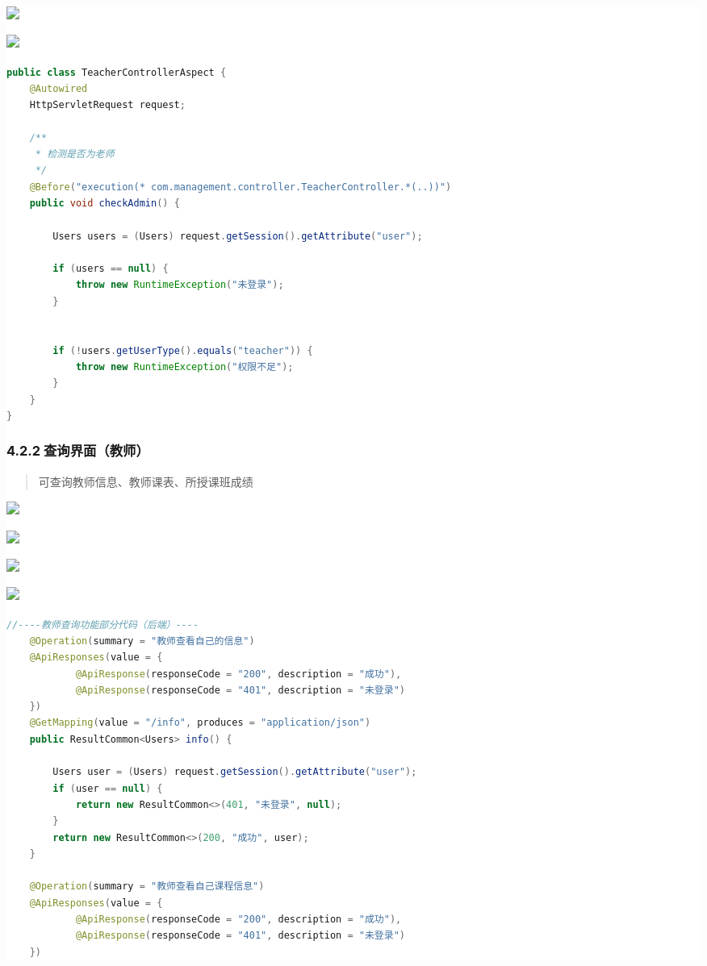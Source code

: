 ![](https://wyz-1304875448.cos.ap-nanjing.myqcloud.com/imgsFromGitee1.png)

![](https://wyz-1304875448.cos.ap-nanjing.myqcloud.com/imgsFromGitee2.png)

```java
public class TeacherControllerAspect {
    @Autowired
    HttpServletRequest request;

    /**
     * 检测是否为老师
     */
    @Before("execution(* com.management.controller.TeacherController.*(..))")
    public void checkAdmin() {

        Users users = (Users) request.getSession().getAttribute("user");

        if (users == null) {
            throw new RuntimeException("未登录");
        }


        if (!users.getUserType().equals("teacher")) {
            throw new RuntimeException("权限不足");
        }
    }
}
```



### 4.2.2 查询界面（教师）

> 可查询教师信息、教师课表、所授课班成绩

![](https://wyz-1304875448.cos.ap-nanjing.myqcloud.com/imgsFromGitee3.png)

![](https://wyz-1304875448.cos.ap-nanjing.myqcloud.com/imgsFromGiteejs4.png)

![](https://wyz-1304875448.cos.ap-nanjing.myqcloud.com/imgsFromGiteejs5.png)

![](https://wyz-1304875448.cos.ap-nanjing.myqcloud.com/imgsFromGiteejs6.png)

```java
//----教师查询功能部分代码（后端）----
    @Operation(summary = "教师查看自己的信息")
    @ApiResponses(value = {
            @ApiResponse(responseCode = "200", description = "成功"),
            @ApiResponse(responseCode = "401", description = "未登录")
    })
    @GetMapping(value = "/info", produces = "application/json")
    public ResultCommon<Users> info() {

        Users user = (Users) request.getSession().getAttribute("user");
        if (user == null) {
            return new ResultCommon<>(401, "未登录", null);
        }
        return new ResultCommon<>(200, "成功", user);
    }

    @Operation(summary = "教师查看自己课程信息")
    @ApiResponses(value = {
            @ApiResponse(responseCode = "200", description = "成功"),
            @ApiResponse(responseCode = "401", description = "未登录")
    })
```